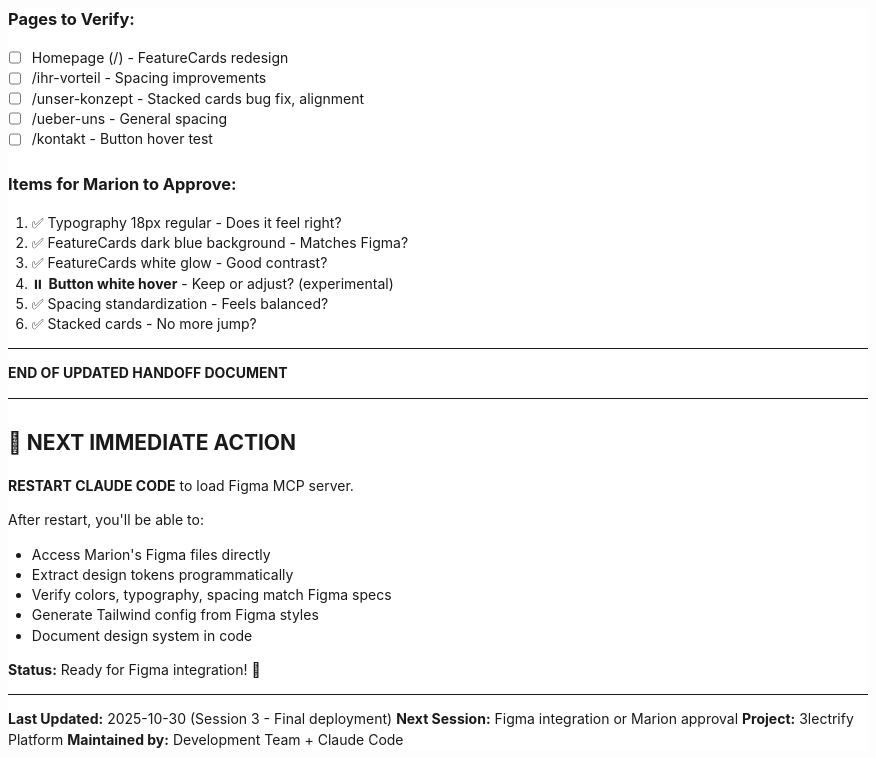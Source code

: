 ### Pages to Verify:
- [ ] Homepage (/) - FeatureCards redesign
- [ ] /ihr-vorteil - Spacing improvements
- [ ] /unser-konzept - Stacked cards bug fix, alignment
- [ ] /ueber-uns - General spacing
- [ ] /kontakt - Button hover test

### Items for Marion to Approve:
1. ✅ Typography 18px regular - Does it feel right?
2. ✅ FeatureCards dark blue background - Matches Figma?
3. ✅ FeatureCards white glow - Good contrast?
4. ⏸️ **Button white hover** - Keep or adjust? (experimental)
5. ✅ Spacing standardization - Feels balanced?
6. ✅ Stacked cards - No more jump?

---

**END OF UPDATED HANDOFF DOCUMENT**

---

## 🚀 NEXT IMMEDIATE ACTION

**RESTART CLAUDE CODE** to load Figma MCP server.

After restart, you'll be able to:
- Access Marion's Figma files directly
- Extract design tokens programmatically
- Verify colors, typography, spacing match Figma specs
- Generate Tailwind config from Figma styles
- Document design system in code

**Status:** Ready for Figma integration! 🎨

---

**Last Updated:** 2025-10-30 (Session 3 - Final deployment)
**Next Session:** Figma integration or Marion approval
**Project:** 3lectrify Platform
**Maintained by:** Development Team + Claude Code
